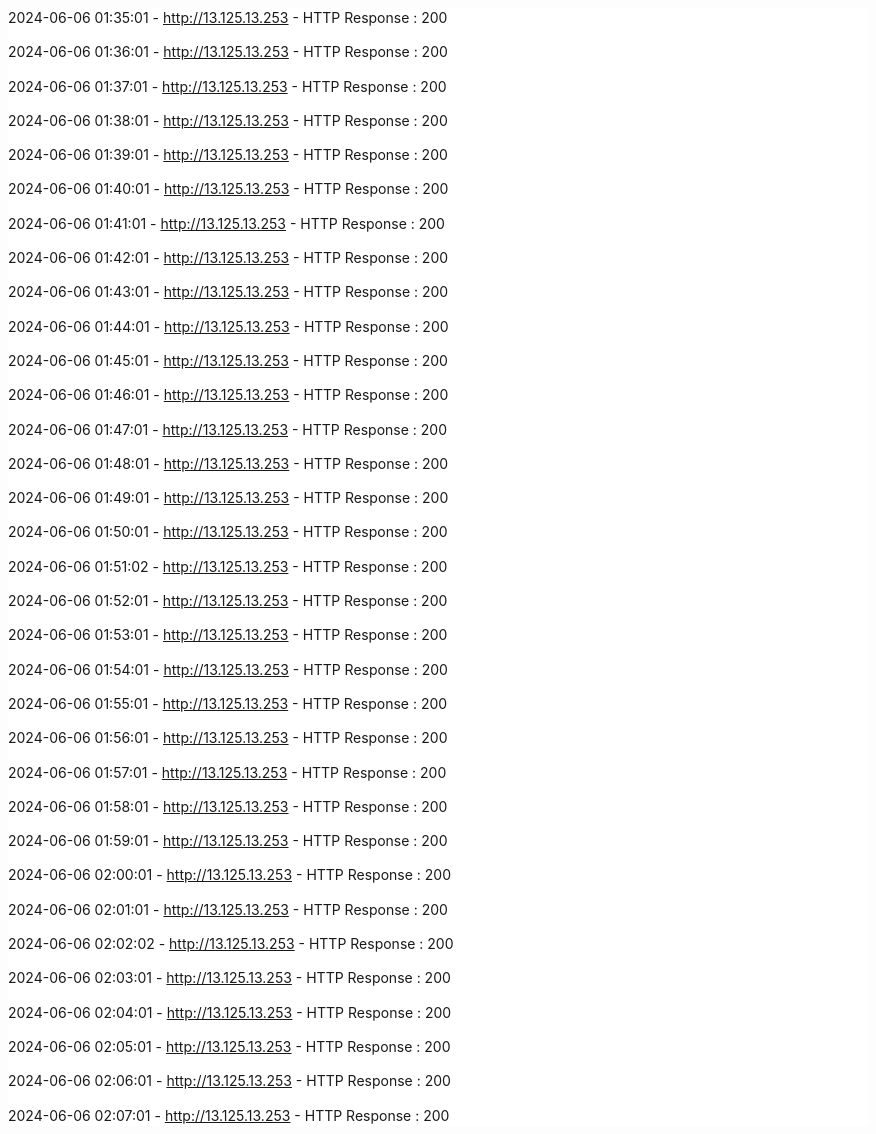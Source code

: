 2024-06-06 01:35:01 - http://13.125.13.253 - HTTP Response : 200

2024-06-06 01:36:01 - http://13.125.13.253 - HTTP Response : 200

2024-06-06 01:37:01 - http://13.125.13.253 - HTTP Response : 200

2024-06-06 01:38:01 - http://13.125.13.253 - HTTP Response : 200

2024-06-06 01:39:01 - http://13.125.13.253 - HTTP Response : 200

2024-06-06 01:40:01 - http://13.125.13.253 - HTTP Response : 200

2024-06-06 01:41:01 - http://13.125.13.253 - HTTP Response : 200

2024-06-06 01:42:01 - http://13.125.13.253 - HTTP Response : 200

2024-06-06 01:43:01 - http://13.125.13.253 - HTTP Response : 200

2024-06-06 01:44:01 - http://13.125.13.253 - HTTP Response : 200

2024-06-06 01:45:01 - http://13.125.13.253 - HTTP Response : 200

2024-06-06 01:46:01 - http://13.125.13.253 - HTTP Response : 200

2024-06-06 01:47:01 - http://13.125.13.253 - HTTP Response : 200

2024-06-06 01:48:01 - http://13.125.13.253 - HTTP Response : 200

2024-06-06 01:49:01 - http://13.125.13.253 - HTTP Response : 200

2024-06-06 01:50:01 - http://13.125.13.253 - HTTP Response : 200

2024-06-06 01:51:02 - http://13.125.13.253 - HTTP Response : 200

2024-06-06 01:52:01 - http://13.125.13.253 - HTTP Response : 200

2024-06-06 01:53:01 - http://13.125.13.253 - HTTP Response : 200

2024-06-06 01:54:01 - http://13.125.13.253 - HTTP Response : 200

2024-06-06 01:55:01 - http://13.125.13.253 - HTTP Response : 200

2024-06-06 01:56:01 - http://13.125.13.253 - HTTP Response : 200

2024-06-06 01:57:01 - http://13.125.13.253 - HTTP Response : 200

2024-06-06 01:58:01 - http://13.125.13.253 - HTTP Response : 200

2024-06-06 01:59:01 - http://13.125.13.253 - HTTP Response : 200

2024-06-06 02:00:01 - http://13.125.13.253 - HTTP Response : 200

2024-06-06 02:01:01 - http://13.125.13.253 - HTTP Response : 200

2024-06-06 02:02:02 - http://13.125.13.253 - HTTP Response : 200

2024-06-06 02:03:01 - http://13.125.13.253 - HTTP Response : 200

2024-06-06 02:04:01 - http://13.125.13.253 - HTTP Response : 200

2024-06-06 02:05:01 - http://13.125.13.253 - HTTP Response : 200

2024-06-06 02:06:01 - http://13.125.13.253 - HTTP Response : 200

2024-06-06 02:07:01 - http://13.125.13.253 - HTTP Response : 200
